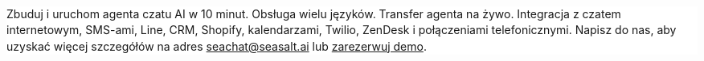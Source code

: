 Zbuduj i uruchom agenta czatu AI w 10 minut. Obsługa wielu języków. Transfer agenta na żywo. Integracja z czatem internetowym, SMS-ami, Line, CRM, Shopify, kalendarzami, Twilio, ZenDesk i połączeniami telefonicznymi. Napisz do nas, aby uzyskać więcej szczegółów na adres [seachat@seasalt.ai](mailto:seameet@seasalt.ai) lub [zarezerwuj demo](https://meetings.hubspot.com/seasalt-ai/seasalt-meeting). 
